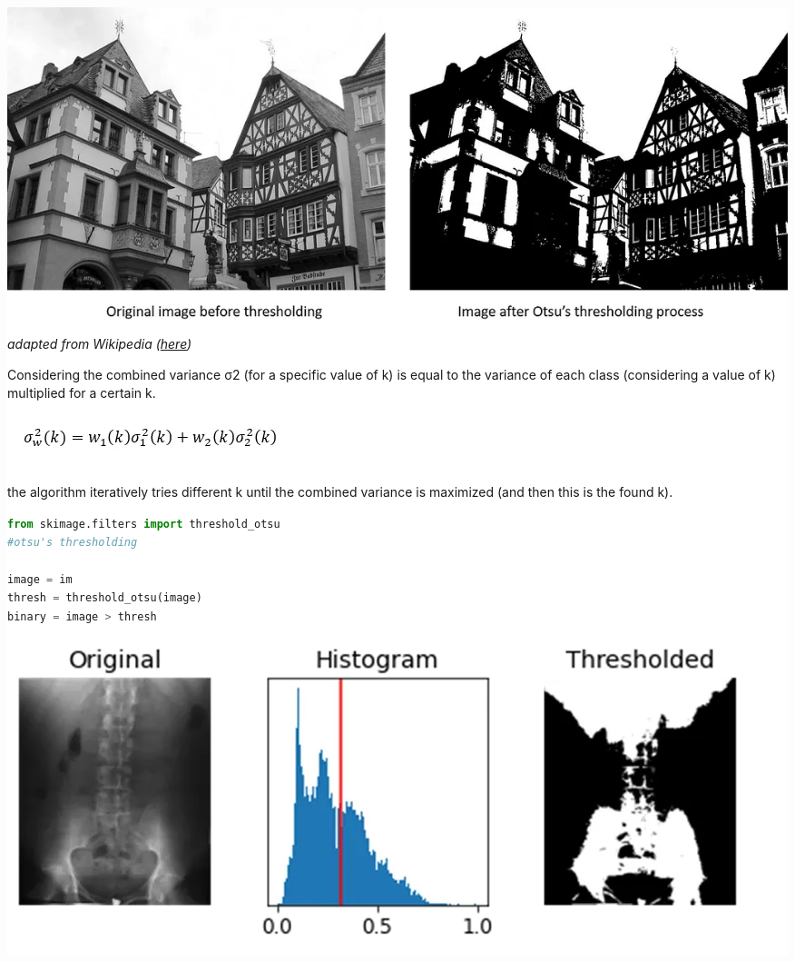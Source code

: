 ![example of image segmentation: before (left) and after (right) segmentation. ](https://raw.githubusercontent.com/SalvatoreRa/artificial-intelligence-articles/refs/heads/main/images/Thresholding6.webp)
*adapted from Wikipedia ([here](https://en.wikipedia.org/wiki/Otsu's_method))*

Considering the combined variance σ2 (for a specific value of k) is equal to the variance of each class (considering a value of k) multiplied for a certain k.

![example of image segmentation: before (left) and after (right) segmentation. ](https://raw.githubusercontent.com/SalvatoreRa/artificial-intelligence-articles/refs/heads/main/images/Thresholding7.webp)

the algorithm iteratively tries different k until the combined variance is maximized (and then this is the found k).

```python 
from skimage.filters import threshold_otsu
#otsu's thresholding

image = im
thresh = threshold_otsu(image)
binary = image > thresh
```

![example of image segmentation: before (left) and after (right) segmentation. ](https://raw.githubusercontent.com/SalvatoreRa/artificial-intelligence-articles/refs/heads/main/images/Thresholding8.webp)
